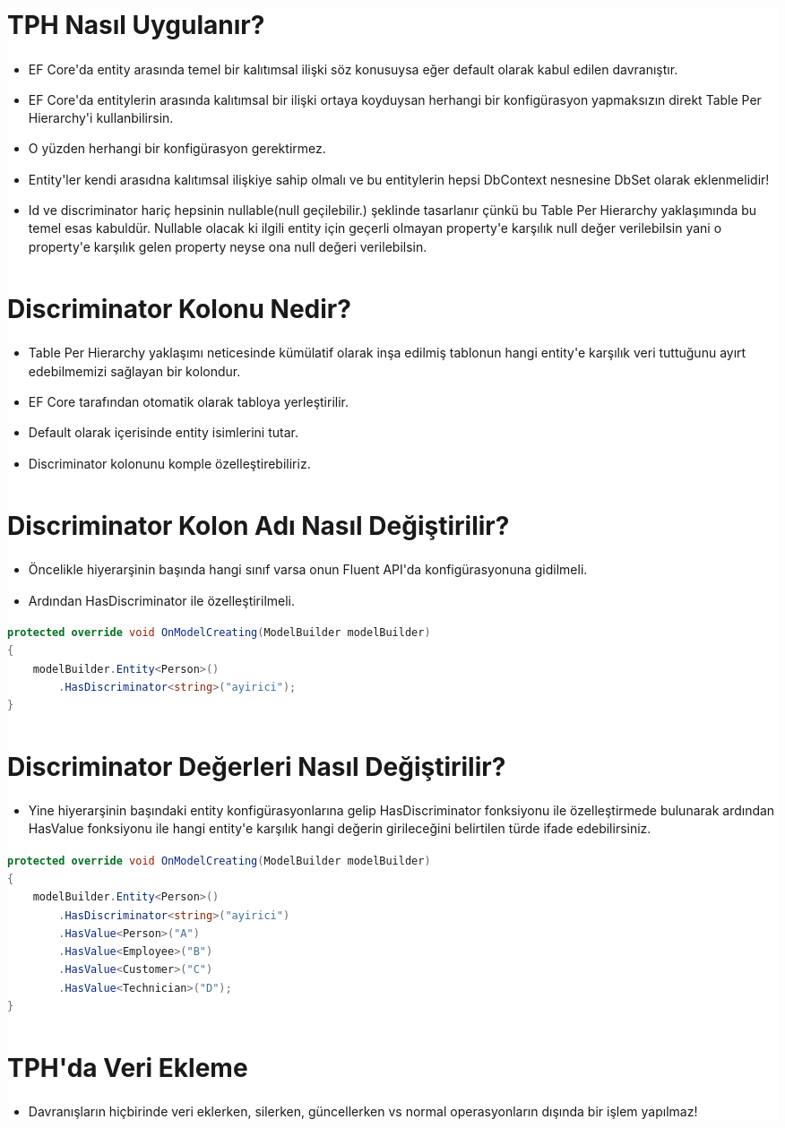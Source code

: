 # TPH Nasıl Uygulanır?
- EF Core'da entity arasında temel bir kalıtımsal ilişki söz konusuysa eğer default olarak kabul edilen davranıştır.

- EF Core'da entitylerin arasında kalıtımsal bir ilişki ortaya koyduysan herhangi bir konfigürasyon yapmaksızın direkt Table Per Hierarchy'i kullanbilirsin.

- O yüzden herhangi bir konfigürasyon gerektirmez.

- Entity'ler kendi arasıdna kalıtımsal ilişkiye sahip olmalı ve bu entitylerin hepsi DbContext nesnesine DbSet olarak eklenmelidir!

- Id ve discriminator hariç hepsinin nullable(null geçilebilir.) şeklinde tasarlanır çünkü bu Table Per Hierarchy yaklaşımında bu temel esas kabuldür. Nullable olacak ki ilgili entity için geçerli olmayan property'e karşılık null değer verilebilsin yani o property'e karşılık gelen property neyse ona null değeri verilebilsin.

# Discriminator Kolonu Nedir?
- Table Per Hierarchy yaklaşımı neticesinde kümülatif olarak inşa edilmiş tablonun hangi entity'e karşılık veri tuttuğunu ayırt edebilmemizi sağlayan bir kolondur.

- EF Core tarafından otomatik olarak tabloya yerleştirilir.

- Default olarak içerisinde entity isimlerini tutar.

- Discriminator kolonunu komple özelleştirebiliriz.

# Discriminator Kolon Adı Nasıl Değiştirilir?
- Öncelikle hiyerarşinin başında hangi sınıf varsa onun Fluent API'da konfigürasyonuna gidilmeli.

- Ardından HasDiscriminator ile özelleştirilmeli.

```C#
protected override void OnModelCreating(ModelBuilder modelBuilder)
{
    modelBuilder.Entity<Person>()
        .HasDiscriminator<string>("ayirici");
}
```
# Discriminator Değerleri Nasıl Değiştirilir?
- Yine hiyerarşinin başındaki entity konfigürasyonlarına gelip HasDiscriminator fonksiyonu ile özelleştirmede bulunarak ardından HasValue fonksiyonu ile hangi entity'e karşılık hangi değerin girileceğini belirtilen türde ifade edebilirsiniz.

```C#
protected override void OnModelCreating(ModelBuilder modelBuilder)
{
    modelBuilder.Entity<Person>()
        .HasDiscriminator<string>("ayirici")
        .HasValue<Person>("A")
        .HasValue<Employee>("B")
        .HasValue<Customer>("C")
        .HasValue<Technician>("D");
}
```
# TPH'da Veri Ekleme
- Davranışların hiçbirinde veri eklerken, silerken, güncellerken vs normal operasyonların dışında bir işlem yapılmaz!
